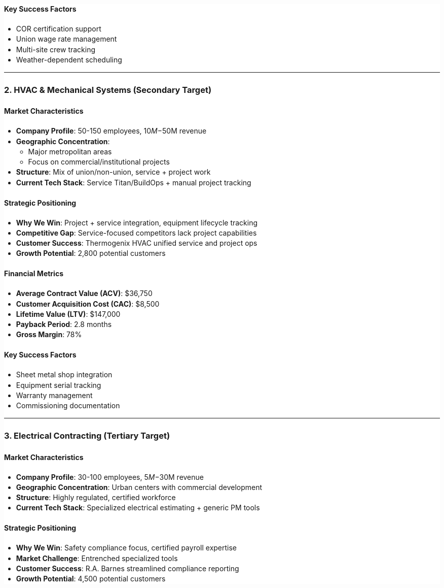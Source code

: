 #### Key Success Factors
- COR certification support
- Union wage rate management
- Multi-site crew tracking
- Weather-dependent scheduling

---

### **2. HVAC & Mechanical Systems** (Secondary Target)

#### Market Characteristics
- **Company Profile**: 50-150 employees, $10M-$50M revenue
- **Geographic Concentration**: 
  - Major metropolitan areas
  - Focus on commercial/institutional projects
- **Structure**: Mix of union/non-union, service + project work
- **Current Tech Stack**: Service Titan/BuildOps + manual project tracking

#### Strategic Positioning
- **Why We Win**: Project + service integration, equipment lifecycle tracking
- **Competitive Gap**: Service-focused competitors lack project capabilities
- **Customer Success**: Thermogenix HVAC unified service and project ops
- **Growth Potential**: 2,800 potential customers

#### Financial Metrics
- **Average Contract Value (ACV)**: $36,750
- **Customer Acquisition Cost (CAC)**: $8,500
- **Lifetime Value (LTV)**: $147,000
- **Payback Period**: 2.8 months
- **Gross Margin**: 78%

#### Key Success Factors
- Sheet metal shop integration
- Equipment serial tracking
- Warranty management
- Commissioning documentation

---

### **3. Electrical Contracting** (Tertiary Target)

#### Market Characteristics
- **Company Profile**: 30-100 employees, $5M-$30M revenue
- **Geographic Concentration**: Urban centers with commercial development
- **Structure**: Highly regulated, certified workforce
- **Current Tech Stack**: Specialized electrical estimating + generic PM tools

#### Strategic Positioning
- **Why We Win**: Safety compliance focus, certified payroll expertise
- **Market Challenge**: Entrenched specialized tools
- **Customer Success**: R.A. Barnes streamlined compliance reporting
- **Growth Potential**: 4,500 potential customers
